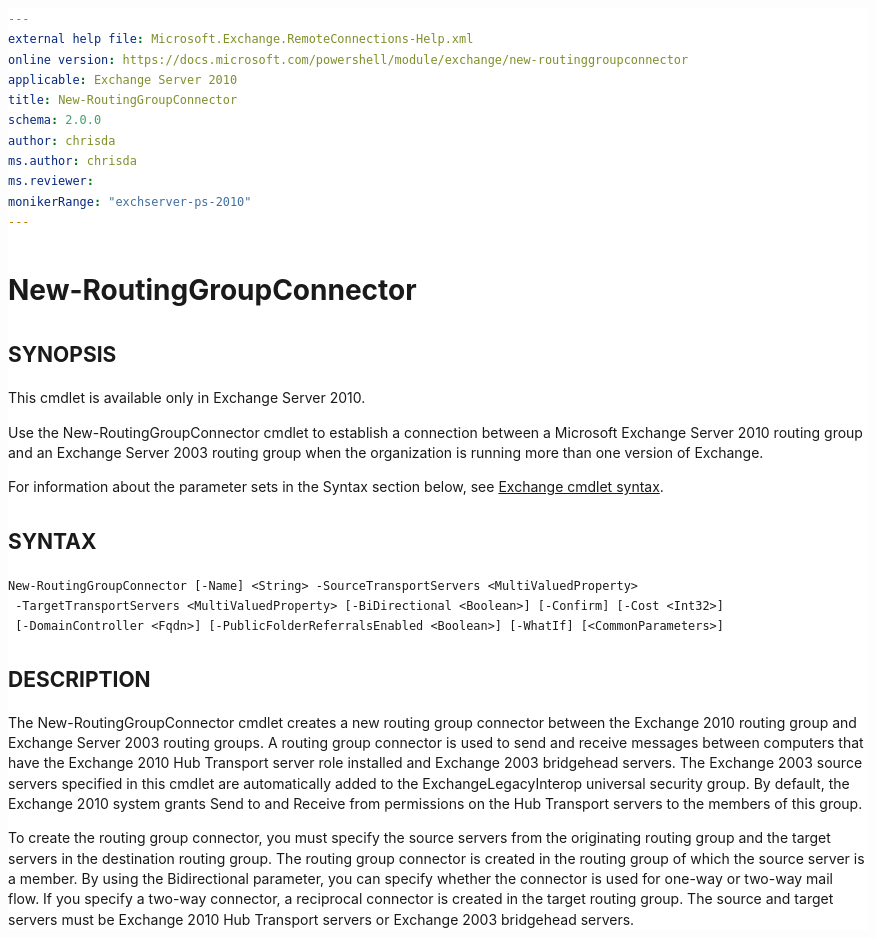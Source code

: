 ```yaml
---
external help file: Microsoft.Exchange.RemoteConnections-Help.xml
online version: https://docs.microsoft.com/powershell/module/exchange/new-routinggroupconnector
applicable: Exchange Server 2010
title: New-RoutingGroupConnector
schema: 2.0.0
author: chrisda
ms.author: chrisda
ms.reviewer:
monikerRange: "exchserver-ps-2010"
---
```


# New-RoutingGroupConnector

## SYNOPSIS
This cmdlet is available only in Exchange Server 2010.

Use the New-RoutingGroupConnector cmdlet to establish a connection between a Microsoft Exchange Server 2010 routing group and an Exchange Server 2003 routing group when the organization is running more than one version of Exchange.

For information about the parameter sets in the Syntax section below, see [Exchange cmdlet syntax](https://docs.microsoft.com/powershell/exchange/exchange-cmdlet-syntax).

## SYNTAX

```
New-RoutingGroupConnector [-Name] <String> -SourceTransportServers <MultiValuedProperty>
 -TargetTransportServers <MultiValuedProperty> [-BiDirectional <Boolean>] [-Confirm] [-Cost <Int32>]
 [-DomainController <Fqdn>] [-PublicFolderReferralsEnabled <Boolean>] [-WhatIf] [<CommonParameters>]
```

## DESCRIPTION
The New-RoutingGroupConnector cmdlet creates a new routing group connector between the Exchange 2010 routing group and Exchange Server 2003 routing groups. A routing group connector is used to send and receive messages between computers that have the Exchange 2010 Hub Transport server role installed and Exchange 2003 bridgehead servers. The Exchange 2003 source servers specified in this cmdlet are automatically added to the ExchangeLegacyInterop universal security group. By default, the Exchange 2010 system grants Send to and Receive from permissions on the Hub Transport servers to the members of this group.

To create the routing group connector, you must specify the source servers from the originating routing group and the target servers in the destination routing group. The routing group connector is created in the routing group of which the source server is a member. By using the Bidirectional parameter, you can specify whether the connector is used for one-way or two-way mail flow. If you specify a two-way connector, a reciprocal connector is created in the target routing group. The source and target servers must be Exchange 2010 Hub Transport servers or Exchange 2003 bridgehead servers.
